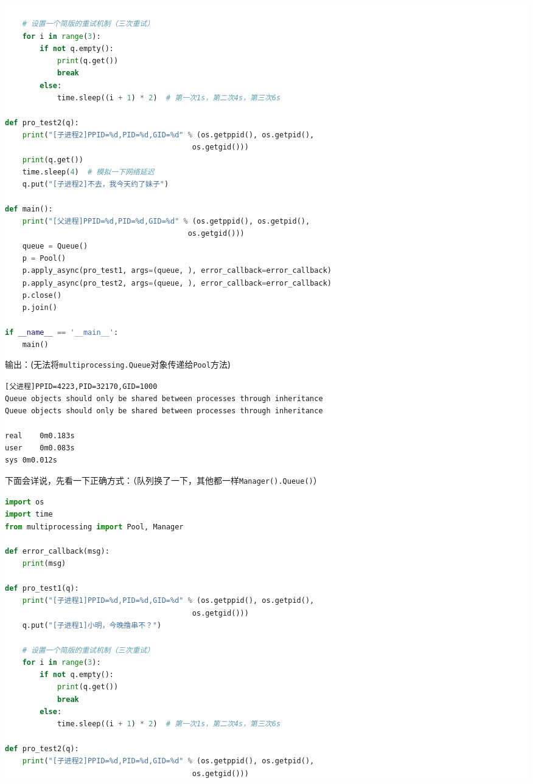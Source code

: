 ```py

    # 设置一个简版的重试机制（三次重试）
    for i in range(3):
        if not q.empty():
            print(q.get())
            break
        else:
            time.sleep((i + 1) * 2)  # 第一次1s，第二次4s，第三次6s

def pro_test2(q):
    print("[子进程2]PPID=%d,PID=%d,GID=%d" % (os.getppid(), os.getpid(),
                                           os.getgid()))
    print(q.get())
    time.sleep(4)  # 模拟一下网络延迟
    q.put("[子进程2]不去，我今天约了妹子")

def main():
    print("[父进程]PPID=%d,PID=%d,GID=%d" % (os.getppid(), os.getpid(),
                                          os.getgid()))
    queue = Queue()
    p = Pool()
    p.apply_async(pro_test1, args=(queue, ), error_callback=error_callback)
    p.apply_async(pro_test2, args=(queue, ), error_callback=error_callback)
    p.close()
    p.join()

if __name__ == '__main__':
    main()
```
输出：(无法将`multiprocessing.Queue`对象传递给`Pool`方法)
```
[父进程]PPID=4223,PID=32170,GID=1000
Queue objects should only be shared between processes through inheritance
Queue objects should only be shared between processes through inheritance

real	0m0.183s
user	0m0.083s
sys	0m0.012s
```
下面会详说，先看一下正确方式：（队列换了一下，其他都一样`Manager().Queue()`）
```py
import os
import time
from multiprocessing import Pool, Manager

def error_callback(msg):
    print(msg)

def pro_test1(q):
    print("[子进程1]PPID=%d,PID=%d,GID=%d" % (os.getppid(), os.getpid(),
                                           os.getgid()))
    q.put("[子进程1]小明，今晚撸串不？")

    # 设置一个简版的重试机制（三次重试）
    for i in range(3):
        if not q.empty():
            print(q.get())
            break
        else:
            time.sleep((i + 1) * 2)  # 第一次1s，第二次4s，第三次6s

def pro_test2(q):
    print("[子进程2]PPID=%d,PID=%d,GID=%d" % (os.getppid(), os.getpid(),
                                           os.getgid()))
```